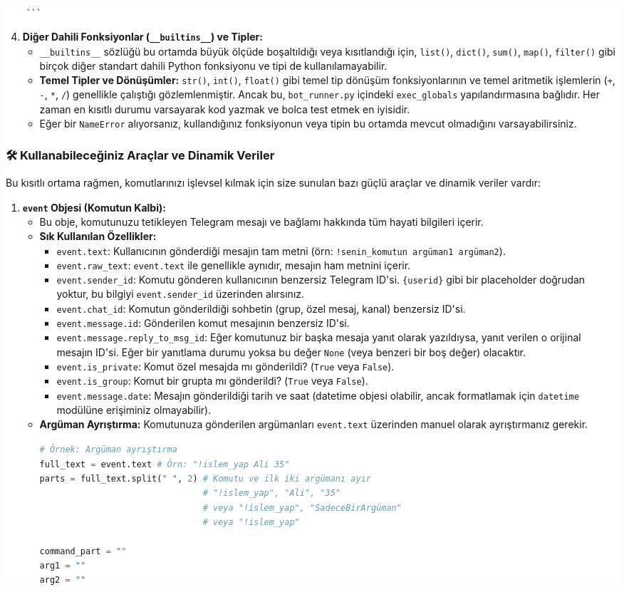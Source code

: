         ```

4.  **Diğer Dahili Fonksiyonlar (`__builtins__`) ve Tipler:**
    *   `__builtins__` sözlüğü bu ortamda büyük ölçüde boşaltıldığı veya kısıtlandığı için, `list()`, `dict()`, `sum()`, `map()`, `filter()` gibi birçok diğer standart dahili Python fonksiyonu ve tipi de kullanılamayabilir.
    *   **Temel Tipler ve Dönüşümler:** `str()`, `int()`, `float()` gibi temel tip dönüşüm fonksiyonlarının ve temel aritmetik işlemlerin (`+`, `-`, `*`, `/`) genellikle çalıştığı gözlemlenmiştir. Ancak bu, `bot_runner.py` içindeki `exec_globals` yapılandırmasına bağlıdır. Her zaman en kısıtlı durumu varsayarak kod yazmak ve bolca test etmek en iyisidir.
    *   Eğer bir `NameError` alıyorsanız, kullandığınız fonksiyonun veya tipin bu ortamda mevcut olmadığını varsayabilirsiniz.

### 🛠️ Kullanabileceğiniz Araçlar ve Dinamik Veriler

Bu kısıtlı ortama rağmen, komutlarınızı işlevsel kılmak için size sunulan bazı güçlü araçlar ve dinamik veriler vardır:

1.  **`event` Objesi (Komutun Kalbi):**
    *   Bu obje, komutunuzu tetikleyen Telegram mesajı ve bağlamı hakkında tüm hayati bilgileri içerir.
    *   **Sık Kullanılan Özellikler:**
        *   `event.text`: Kullanıcının gönderdiği mesajın tam metni (örn: `!senin_komutun argüman1 argüman2`).
        *   `event.raw_text`: `event.text` ile genellikle aynıdır, mesajın ham metnini içerir.
        *   `event.sender_id`: Komutu gönderen kullanıcının benzersiz Telegram ID'si. `{userid}` gibi bir placeholder doğrudan yoktur, bu bilgiyi `event.sender_id` üzerinden alırsınız.
        *   `event.chat_id`: Komutun gönderildiği sohbetin (grup, özel mesaj, kanal) benzersiz ID'si.
        *   `event.message.id`: Gönderilen komut mesajının benzersiz ID'si.
        *   `event.message.reply_to_msg_id`: Eğer komutunuz bir başka mesaja yanıt olarak yazıldıysa, yanıt verilen o orijinal mesajın ID'si. Eğer bir yanıtlama durumu yoksa bu değer `None` (veya benzeri bir boş değer) olacaktır.
        *   `event.is_private`: Komut özel mesajda mı gönderildi? (`True` veya `False`).
        *   `event.is_group`: Komut bir grupta mı gönderildi? (`True` veya `False`).
        *   `event.message.date`: Mesajın gönderildiği tarih ve saat (datetime objesi olabilir, ancak formatlamak için `datetime` modülüne erişiminiz olmayabilir).
    *   **Argüman Ayrıştırma:** Komutunuza gönderilen argümanları `event.text` üzerinden manuel olarak ayrıştırmanız gerekir.
        ```python
        # Örnek: Argüman ayrıştırma
        full_text = event.text # Örn: "!islem_yap Ali 35"
        parts = full_text.split(" ", 2) # Komutu ve ilk iki argümanı ayır
                                        # "!islem_yap", "Ali", "35" 
                                        # veya "!islem_yap", "SadeceBirArgüman"
                                        # veya "!islem_yap"
        
        command_part = ""
        arg1 = ""
        arg2 = ""
        
